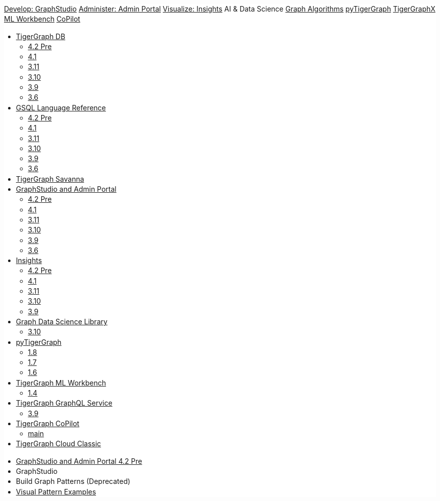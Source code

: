 [Develop: GraphStudio](https://docs.tigergraph.com/gui/4.2/intro/) [Administer: Admin Portal](https://docs.tigergraph.com/gui/4.2/intro/) [Visualize: Insights](https://docs.tigergraph.com/insights/4.2/intro/)
AI & Data Science
[Graph Algorithms](https://docs.tigergraph.com/graph-ml/3.10/intro/) [pyTigerGraph](https://docs.tigergraph.com/pytigergraph/1.8/intro/) [TigerGraphX](https://github.com/tigergraph/ecosys/blob/master/tutorials/TigerGraphX.md) [ML Workbench](https://docs.tigergraph.com/ml-workbench/1.4/intro/) [CoPilot](https://docs.tigergraph.com/tg-copilot/intro/)
  * [TigerGraph DB](https://docs.tigergraph.com/tigergraph-server/4.2/intro/)
    * [4.2 Pre](https://docs.tigergraph.com/tigergraph-server/4.2/intro/)
    * [4.1](https://docs.tigergraph.com/tigergraph-server/4.1/intro/)
    * [3.11](https://docs.tigergraph.com/tigergraph-server/3.11/intro/)
    * [3.10](https://docs.tigergraph.com/tigergraph-server/3.10/intro/)
    * [3.9](https://docs.tigergraph.com/tigergraph-server/3.9/intro/)
    * [3.6](https://docs.tigergraph.com/tigergraph-server/3.6/intro/)
  * [GSQL Language Reference](https://docs.tigergraph.com/gsql-ref/4.2/intro/)
    * [4.2 Pre](https://docs.tigergraph.com/gsql-ref/4.2/intro/)
    * [4.1](https://docs.tigergraph.com/gsql-ref/4.1/intro/)
    * [3.11](https://docs.tigergraph.com/gsql-ref/3.11/intro/)
    * [3.10](https://docs.tigergraph.com/gsql-ref/3.10/intro/)
    * [3.9](https://docs.tigergraph.com/gsql-ref/3.9/intro/)
    * [3.6](https://docs.tigergraph.com/gsql-ref/3.6/intro/intro)
  * [TigerGraph Savanna](https://docs.tigergraph.com/savanna/main/overview/)
  * [GraphStudio and Admin Portal](https://docs.tigergraph.com/gui/4.2/intro/)
    * [4.2 Pre](https://docs.tigergraph.com/gui/4.2/intro/)
    * [4.1](https://docs.tigergraph.com/gui/4.1/intro/)
    * [3.11](https://docs.tigergraph.com/gui/3.11/intro/)
    * [3.10](https://docs.tigergraph.com/gui/3.10/intro/)
    * [3.9](https://docs.tigergraph.com/gui/3.9/intro/)
    * [3.6](https://docs.tigergraph.com/gui/3.6/graphstudio/overview)
  * [Insights](https://docs.tigergraph.com/insights/4.2/intro/)
    * [4.2 Pre](https://docs.tigergraph.com/insights/4.2/intro/)
    * [4.1](https://docs.tigergraph.com/insights/4.1/intro/)
    * [3.11](https://docs.tigergraph.com/insights/3.11/intro/)
    * [3.10](https://docs.tigergraph.com/insights/3.10/intro/)
    * [3.9](https://docs.tigergraph.com/insights/3.9/intro/)
  * [Graph Data Science Library](https://docs.tigergraph.com/graph-ml/3.10/intro/)
    * [3.10](https://docs.tigergraph.com/graph-ml/3.10/intro/)
  * [pyTigerGraph](https://docs.tigergraph.com/pytigergraph/1.8/intro/)
    * [1.8](https://docs.tigergraph.com/pytigergraph/1.8/intro/)
    * [1.7](https://docs.tigergraph.com/pytigergraph/1.7/intro/)
    * [1.6](https://docs.tigergraph.com/pytigergraph/1.6/intro/)
  * [TigerGraph ML Workbench](https://docs.tigergraph.com/ml-workbench/1.4/intro/)
    * [1.4](https://docs.tigergraph.com/ml-workbench/1.4/intro/)
  * [TigerGraph GraphQL Service](https://docs.tigergraph.com/graphql/3.9/)
    * [3.9](https://docs.tigergraph.com/graphql/3.9/)
  * [TigerGraph CoPilot](https://docs.tigergraph.com/tg-copilot/intro/)
    * [main](https://docs.tigergraph.com/tg-copilot/intro/)
  * [TigerGraph Cloud Classic](https://docs.tigergraph.com/cloud/main/start/overview)


[](https://docs.tigergraph.com/home/)
  * [GraphStudio and Admin Portal 4.2 Pre](https://docs.tigergraph.com/gui/4.2/intro/)
  * GraphStudio
  * Build Graph Patterns (Deprecated)
  * [Visual Pattern Examples](https://docs.tigergraph.com/gui/4.2/graphstudio/build-graph-patterns/visual-pattern-examples)
